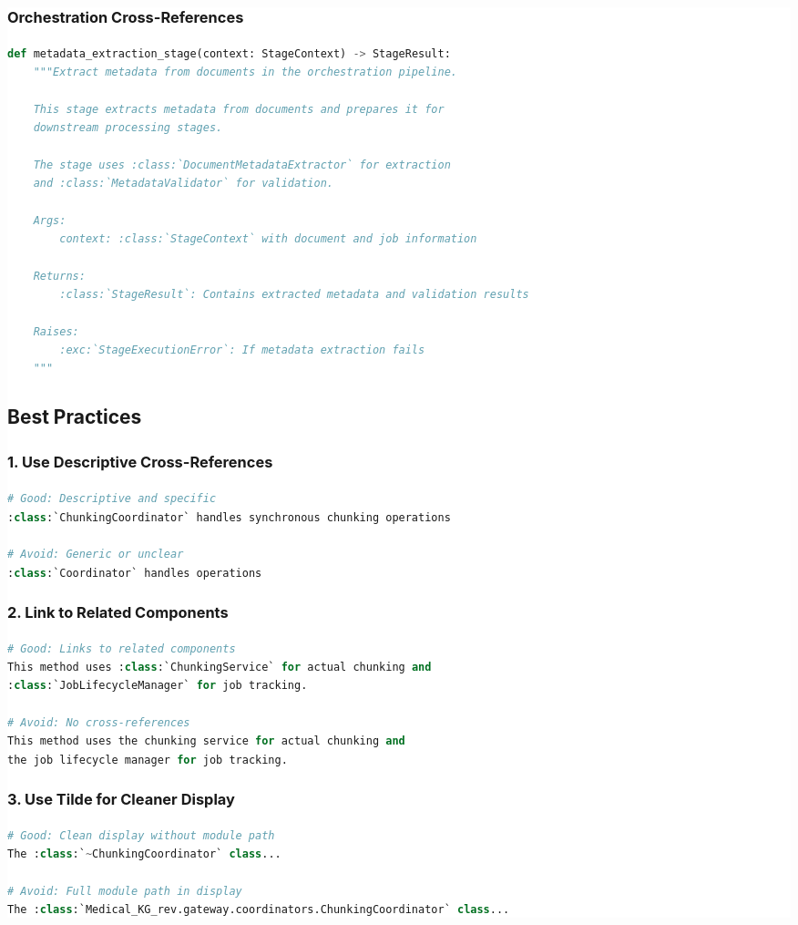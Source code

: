 ### Orchestration Cross-References

```python
def metadata_extraction_stage(context: StageContext) -> StageResult:
    """Extract metadata from documents in the orchestration pipeline.

    This stage extracts metadata from documents and prepares it for
    downstream processing stages.

    The stage uses :class:`DocumentMetadataExtractor` for extraction
    and :class:`MetadataValidator` for validation.

    Args:
        context: :class:`StageContext` with document and job information

    Returns:
        :class:`StageResult`: Contains extracted metadata and validation results

    Raises:
        :exc:`StageExecutionError`: If metadata extraction fails
    """
```

## Best Practices

### 1. Use Descriptive Cross-References

```python
# Good: Descriptive and specific
:class:`ChunkingCoordinator` handles synchronous chunking operations

# Avoid: Generic or unclear
:class:`Coordinator` handles operations
```

### 2. Link to Related Components

```python
# Good: Links to related components
This method uses :class:`ChunkingService` for actual chunking and
:class:`JobLifecycleManager` for job tracking.

# Avoid: No cross-references
This method uses the chunking service for actual chunking and
the job lifecycle manager for job tracking.
```

### 3. Use Tilde for Cleaner Display

```python
# Good: Clean display without module path
The :class:`~ChunkingCoordinator` class...

# Avoid: Full module path in display
The :class:`Medical_KG_rev.gateway.coordinators.ChunkingCoordinator` class...
```
